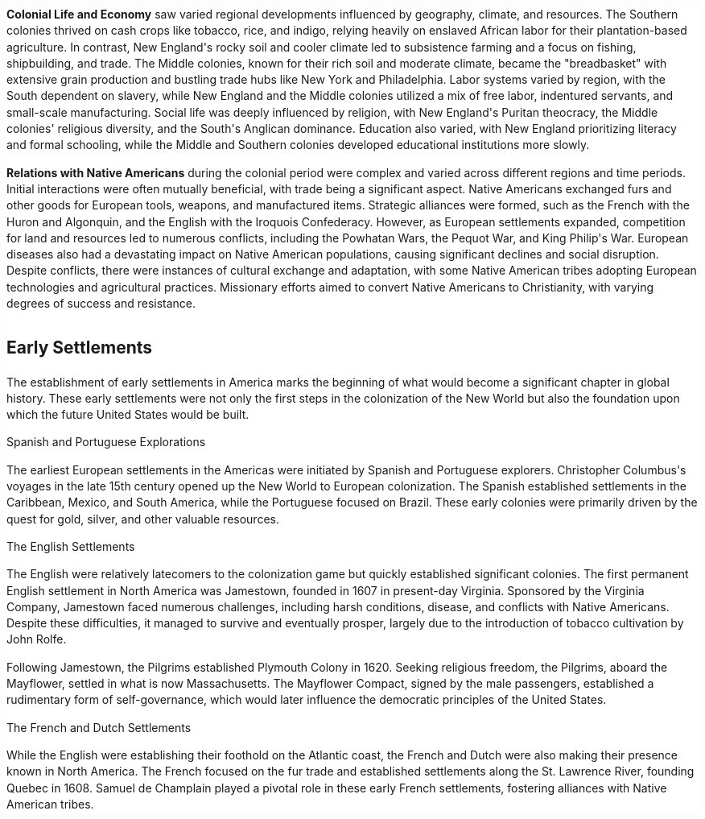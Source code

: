 **Colonial Life and Economy** saw varied regional developments influenced by geography, climate, and resources. The Southern colonies thrived on cash crops like tobacco, rice, and indigo, relying heavily on enslaved African labor for their plantation-based agriculture. In contrast, New England's rocky soil and cooler climate led to subsistence farming and a focus on fishing, shipbuilding, and trade. The Middle colonies, known for their rich soil and moderate climate, became the "breadbasket" with extensive grain production and bustling trade hubs like New York and Philadelphia. Labor systems varied by region, with the South dependent on slavery, while New England and the Middle colonies utilized a mix of free labor, indentured servants, and small-scale manufacturing. Social life was deeply influenced by religion, with New England's Puritan theocracy, the Middle colonies' religious diversity, and the South's Anglican dominance. Education also varied, with New England prioritizing literacy and formal schooling, while the Middle and Southern colonies developed educational institutions more slowly.

**Relations with Native Americans** during the colonial period were complex and varied across different regions and time periods. Initial interactions were often mutually beneficial, with trade being a significant aspect. Native Americans exchanged furs and other goods for European tools, weapons, and manufactured items. Strategic alliances were formed, such as the French with the Huron and Algonquin, and the English with the Iroquois Confederacy. However, as European settlements expanded, competition for land and resources led to numerous conflicts, including the Powhatan Wars, the Pequot War, and King Philip's War. European diseases also had a devastating impact on Native American populations, causing significant declines and social disruption. Despite conflicts, there were instances of cultural exchange and adaptation, with some Native American tribes adopting European technologies and agricultural practices. Missionary efforts aimed to convert Native Americans to Christianity, with varying degrees of success and resistance.
## Early Settlements
The establishment of early settlements in America marks the beginning of what would become a significant chapter in global history. These early settlements were not only the first steps in the colonization of the New World but also the foundation upon which the future United States would be built. 

Spanish and Portuguese Explorations

The earliest European settlements in the Americas were initiated by Spanish and Portuguese explorers. Christopher Columbus's voyages in the late 15th century opened up the New World to European colonization. The Spanish established settlements in the Caribbean, Mexico, and South America, while the Portuguese focused on Brazil. These early colonies were primarily driven by the quest for gold, silver, and other valuable resources. 

The English Settlements

The English were relatively latecomers to the colonization game but quickly established significant colonies. The first permanent English settlement in North America was Jamestown, founded in 1607 in present-day Virginia. Sponsored by the Virginia Company, Jamestown faced numerous challenges, including harsh conditions, disease, and conflicts with Native Americans. Despite these difficulties, it managed to survive and eventually prosper, largely due to the introduction of tobacco cultivation by John Rolfe.

Following Jamestown, the Pilgrims established Plymouth Colony in 1620. Seeking religious freedom, the Pilgrims, aboard the Mayflower, settled in what is now Massachusetts. The Mayflower Compact, signed by the male passengers, established a rudimentary form of self-governance, which would later influence the democratic principles of the United States.

The French and Dutch Settlements

While the English were establishing their foothold on the Atlantic coast, the French and Dutch were also making their presence known in North America. The French focused on the fur trade and established settlements along the St. Lawrence River, founding Quebec in 1608. Samuel de Champlain played a pivotal role in these early French settlements, fostering alliances with Native American tribes.
